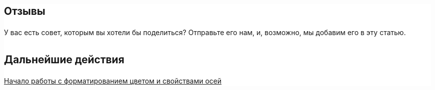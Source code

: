 ## <a name="feedback"></a>Отзывы
У вас есть совет, которым вы хотели бы поделиться? Отправьте его нам, и, возможно, мы добавим его в эту статью.

## <a name="next-steps"></a>Дальнейшие действия
[Начало работы с форматированием цветом и свойствами осей](service-getting-started-with-color-formatting-and-axis-properties.md)

